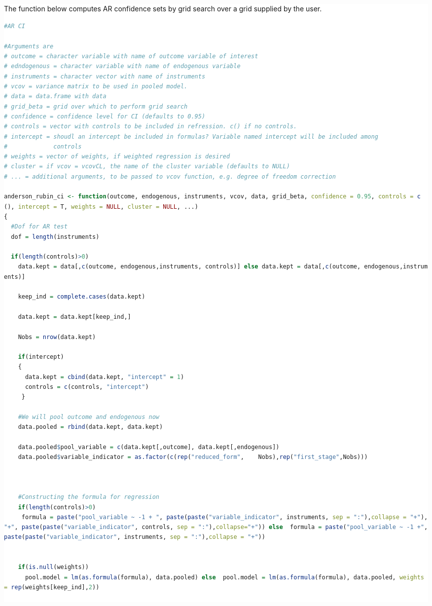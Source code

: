 The function below computes AR confidence sets by grid search over a grid supplied by the user. 


```r
#AR CI

#Arguments are 
# outcome = character variable with name of outcome variable of interest
# edndogenous = character variable with name of endogenous variable
# instruments = character vector with name of instruments
# vcov = variance matrix to be used in pooled model.
# data = data.frame with data
# grid_beta = grid over which to perform grid search
# confidence = confidence level for CI (defaults to 0.95)
# controls = vector with controls to be included in refression. c() if no controls.
# intercept = shoudl an intercept be included in formulas? Variable named intercept will be included among
#             controls
# weights = vector of weights, if weighted regression is desired
# cluster = if vcov = vcovCL, the name of the cluster variable (defaults to NULL)
# ... = additional arguments, to be passed to vcov function, e.g. degree of freedom correction

anderson_rubin_ci <- function(outcome, endogenous, instruments, vcov, data, grid_beta, confidence = 0.95, controls = c(), intercept = T, weights = NULL, cluster = NULL, ...)
{
  #Dof for AR test
  dof = length(instruments)
  
  if(length(controls)>0)
    data.kept = data[,c(outcome, endogenous,instruments, controls)] else data.kept = data[,c(outcome, endogenous,instruments)]
    
    keep_ind = complete.cases(data.kept)
    
    data.kept = data.kept[keep_ind,]
    
    Nobs = nrow(data.kept)
    
    if(intercept)
    {
      data.kept = cbind(data.kept, "intercept" = 1)
      controls = c(controls, "intercept")
     }
    
    #We will pool outcome and endogenous now
    data.pooled = rbind(data.kept, data.kept)
    
    data.pooled$pool_variable = c(data.kept[,outcome], data.kept[,endogenous])
    data.pooled$variable_indicator = as.factor(c(rep("reduced_form",    Nobs),rep("first_stage",Nobs)))
    
   
    
    #Constructing the formula for regression
    if(length(controls)>0)
     formula = paste("pool_variable ~ -1 + ", paste(paste("variable_indicator", instruments, sep = ":"),collapse = "+"), "+", paste(paste("variable_indicator", controls, sep = ":"),collapse="+")) else  formula = paste("pool_variable ~ -1 +", paste(paste("variable_indicator", instruments, sep = ":"),collapse = "+")) 
       
       
    if(is.null(weights))
      pool.model = lm(as.formula(formula), data.pooled) else  pool.model = lm(as.formula(formula), data.pooled, weights = rep(weights[keep_ind],2)) 
    
```